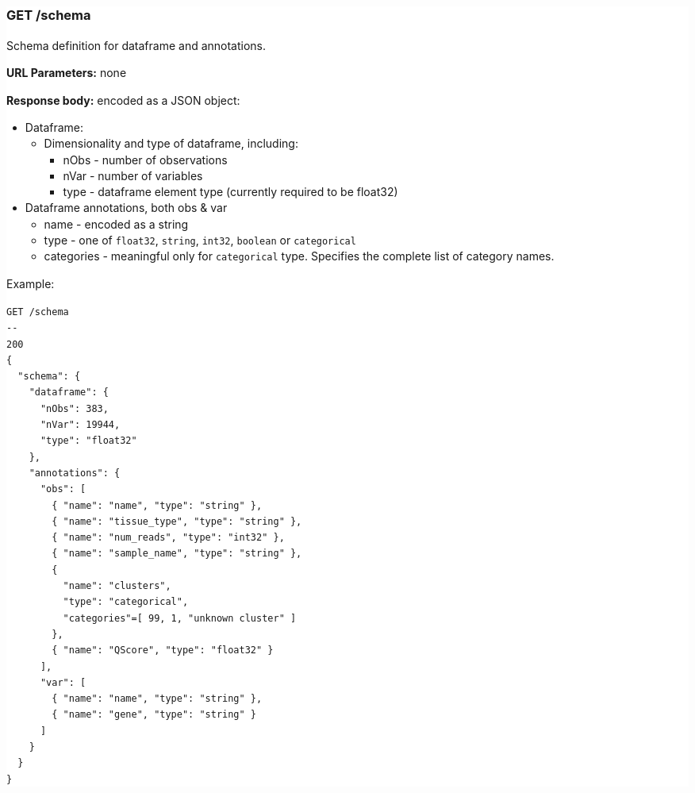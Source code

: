 ### GET /schema

Schema definition for dataframe and annotations.

**URL Parameters:** none

**Response body:** encoded as a JSON object:

- Dataframe:
  - Dimensionality and type of dataframe, including:
    - nObs - number of observations
    - nVar - number of variables
    - type - dataframe element type (currently required to be float32)
- Dataframe annotations, both obs & var
  - name - encoded as a string
  - type - one of `float32`, `string`, `int32`, `boolean` or `categorical`
  - categories - meaningful only for `categorical` type. Specifies the complete list of category names.

Example:

```
GET /schema
--
200
{
  "schema": {
    "dataframe": {
      "nObs": 383,
      "nVar": 19944,
      "type": "float32"
    },
    "annotations": {
      "obs": [
        { "name": "name", "type": "string" },
        { "name": "tissue_type", "type": "string" },
        { "name": "num_reads", "type": "int32" },
        { "name": "sample_name", "type": "string" },
        {
          "name": "clusters",
          "type": "categorical",
          "categories"=[ 99, 1, "unknown cluster" ]
        },
        { "name": "QScore", "type": "float32" }
      ],
      "var": [
        { "name": "name", "type": "string" },
        { "name": "gene", "type": "string" }
      ]
    }
  }
}
```

